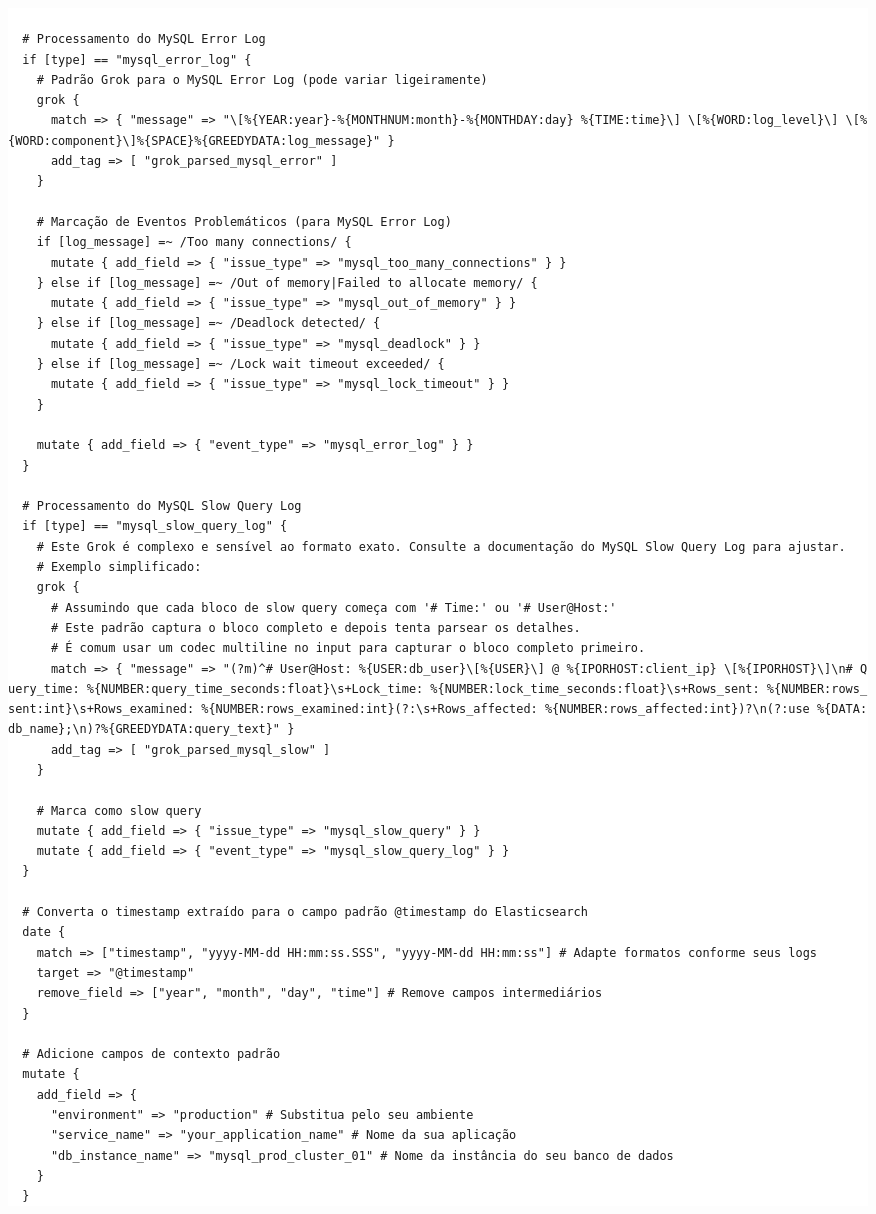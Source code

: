 ```

  # Processamento do MySQL Error Log
  if [type] == "mysql_error_log" {
    # Padrão Grok para o MySQL Error Log (pode variar ligeiramente)
    grok {
      match => { "message" => "\[%{YEAR:year}-%{MONTHNUM:month}-%{MONTHDAY:day} %{TIME:time}\] \[%{WORD:log_level}\] \[%{WORD:component}\]%{SPACE}%{GREEDYDATA:log_message}" }
      add_tag => [ "grok_parsed_mysql_error" ]
    }

    # Marcação de Eventos Problemáticos (para MySQL Error Log)
    if [log_message] =~ /Too many connections/ {
      mutate { add_field => { "issue_type" => "mysql_too_many_connections" } }
    } else if [log_message] =~ /Out of memory|Failed to allocate memory/ {
      mutate { add_field => { "issue_type" => "mysql_out_of_memory" } }
    } else if [log_message] =~ /Deadlock detected/ {
      mutate { add_field => { "issue_type" => "mysql_deadlock" } }
    } else if [log_message] =~ /Lock wait timeout exceeded/ {
      mutate { add_field => { "issue_type" => "mysql_lock_timeout" } }
    }

    mutate { add_field => { "event_type" => "mysql_error_log" } }
  }

  # Processamento do MySQL Slow Query Log
  if [type] == "mysql_slow_query_log" {
    # Este Grok é complexo e sensível ao formato exato. Consulte a documentação do MySQL Slow Query Log para ajustar.
    # Exemplo simplificado:
    grok {
      # Assumindo que cada bloco de slow query começa com '# Time:' ou '# User@Host:'
      # Este padrão captura o bloco completo e depois tenta parsear os detalhes.
      # É comum usar um codec multiline no input para capturar o bloco completo primeiro.
      match => { "message" => "(?m)^# User@Host: %{USER:db_user}\[%{USER}\] @ %{IPORHOST:client_ip} \[%{IPORHOST}\]\n# Query_time: %{NUMBER:query_time_seconds:float}\s+Lock_time: %{NUMBER:lock_time_seconds:float}\s+Rows_sent: %{NUMBER:rows_sent:int}\s+Rows_examined: %{NUMBER:rows_examined:int}(?:\s+Rows_affected: %{NUMBER:rows_affected:int})?\n(?:use %{DATA:db_name};\n)?%{GREEDYDATA:query_text}" }
      add_tag => [ "grok_parsed_mysql_slow" ]
    }

    # Marca como slow query
    mutate { add_field => { "issue_type" => "mysql_slow_query" } }
    mutate { add_field => { "event_type" => "mysql_slow_query_log" } }
  }

  # Converta o timestamp extraído para o campo padrão @timestamp do Elasticsearch
  date {
    match => ["timestamp", "yyyy-MM-dd HH:mm:ss.SSS", "yyyy-MM-dd HH:mm:ss"] # Adapte formatos conforme seus logs
    target => "@timestamp"
    remove_field => ["year", "month", "day", "time"] # Remove campos intermediários
  }

  # Adicione campos de contexto padrão
  mutate {
    add_field => {
      "environment" => "production" # Substitua pelo seu ambiente
      "service_name" => "your_application_name" # Nome da sua aplicação
      "db_instance_name" => "mysql_prod_cluster_01" # Nome da instância do seu banco de dados
    }
  }

```